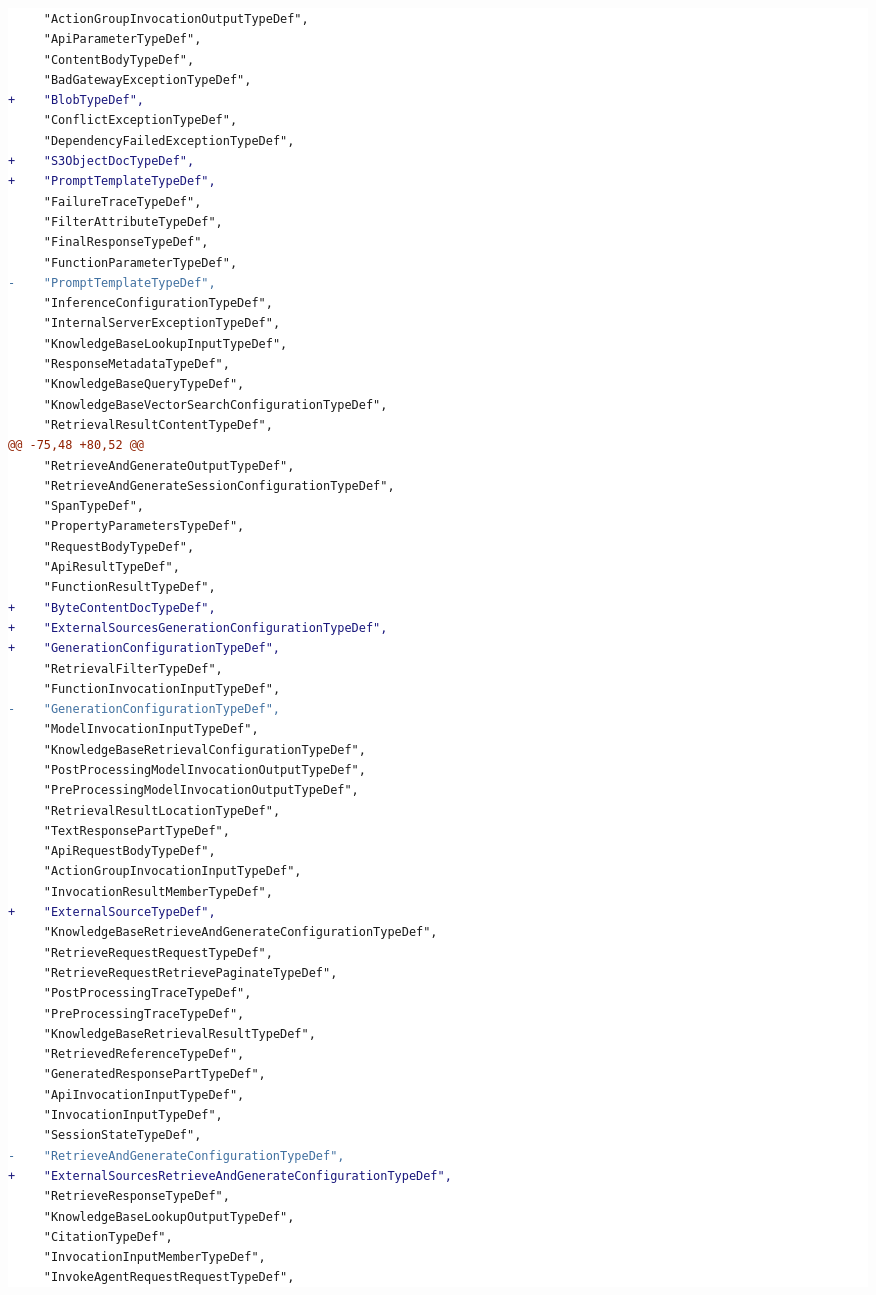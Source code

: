 ```diff
     "ActionGroupInvocationOutputTypeDef",
     "ApiParameterTypeDef",
     "ContentBodyTypeDef",
     "BadGatewayExceptionTypeDef",
+    "BlobTypeDef",
     "ConflictExceptionTypeDef",
     "DependencyFailedExceptionTypeDef",
+    "S3ObjectDocTypeDef",
+    "PromptTemplateTypeDef",
     "FailureTraceTypeDef",
     "FilterAttributeTypeDef",
     "FinalResponseTypeDef",
     "FunctionParameterTypeDef",
-    "PromptTemplateTypeDef",
     "InferenceConfigurationTypeDef",
     "InternalServerExceptionTypeDef",
     "KnowledgeBaseLookupInputTypeDef",
     "ResponseMetadataTypeDef",
     "KnowledgeBaseQueryTypeDef",
     "KnowledgeBaseVectorSearchConfigurationTypeDef",
     "RetrievalResultContentTypeDef",
@@ -75,48 +80,52 @@
     "RetrieveAndGenerateOutputTypeDef",
     "RetrieveAndGenerateSessionConfigurationTypeDef",
     "SpanTypeDef",
     "PropertyParametersTypeDef",
     "RequestBodyTypeDef",
     "ApiResultTypeDef",
     "FunctionResultTypeDef",
+    "ByteContentDocTypeDef",
+    "ExternalSourcesGenerationConfigurationTypeDef",
+    "GenerationConfigurationTypeDef",
     "RetrievalFilterTypeDef",
     "FunctionInvocationInputTypeDef",
-    "GenerationConfigurationTypeDef",
     "ModelInvocationInputTypeDef",
     "KnowledgeBaseRetrievalConfigurationTypeDef",
     "PostProcessingModelInvocationOutputTypeDef",
     "PreProcessingModelInvocationOutputTypeDef",
     "RetrievalResultLocationTypeDef",
     "TextResponsePartTypeDef",
     "ApiRequestBodyTypeDef",
     "ActionGroupInvocationInputTypeDef",
     "InvocationResultMemberTypeDef",
+    "ExternalSourceTypeDef",
     "KnowledgeBaseRetrieveAndGenerateConfigurationTypeDef",
     "RetrieveRequestRequestTypeDef",
     "RetrieveRequestRetrievePaginateTypeDef",
     "PostProcessingTraceTypeDef",
     "PreProcessingTraceTypeDef",
     "KnowledgeBaseRetrievalResultTypeDef",
     "RetrievedReferenceTypeDef",
     "GeneratedResponsePartTypeDef",
     "ApiInvocationInputTypeDef",
     "InvocationInputTypeDef",
     "SessionStateTypeDef",
-    "RetrieveAndGenerateConfigurationTypeDef",
+    "ExternalSourcesRetrieveAndGenerateConfigurationTypeDef",
     "RetrieveResponseTypeDef",
     "KnowledgeBaseLookupOutputTypeDef",
     "CitationTypeDef",
     "InvocationInputMemberTypeDef",
     "InvokeAgentRequestRequestTypeDef",
```